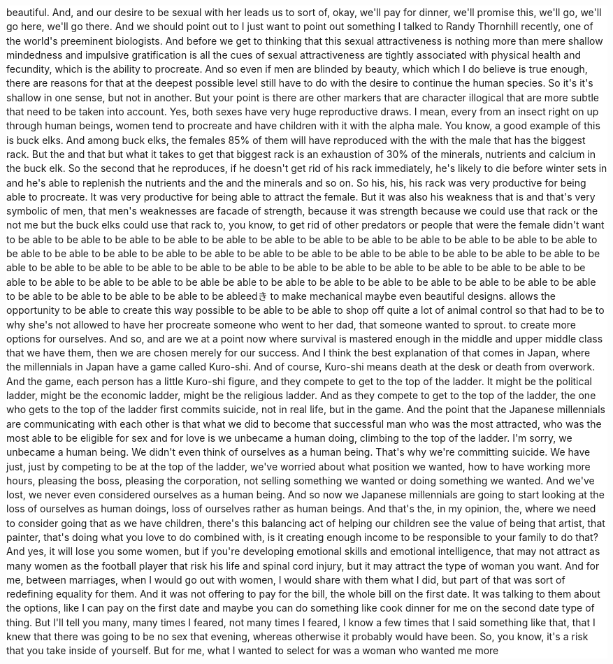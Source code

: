 beautiful. And, and our desire to be sexual with her leads us to sort of, okay, we'll pay for dinner, we'll promise this, we'll go, we'll go here, we'll go there. And we should point out to I just want to point out something I talked to Randy Thornhill recently, one of the world's preeminent biologists. And before we get to thinking that this sexual attractiveness is nothing more than mere shallow mindedness and impulsive gratification is all the cues of sexual attractiveness are tightly associated with physical health and fecundity, which is the ability to procreate. And so even if men are blinded by beauty, which which I do believe is true enough, there are reasons for that at the deepest possible level still have to do with the desire to continue the human species. So it's it's shallow in one sense, but not in another. But your point is there are other markers that are character illogical that are more subtle that need to be taken into account. Yes, both sexes have very huge reproductive draws. I mean, every from an insect right on up through human beings, women tend to procreate and have children with it with the alpha male. You know, a good example of this is buck elks. And among buck elks, the females 85% of them will have reproduced with the with the male that has the biggest rack. But the and that but what it takes to get that biggest rack is an exhaustion of 30% of the minerals, nutrients and calcium in the buck elk. So the second that he reproduces, if he doesn't get rid of his rack immediately, he's likely to die before winter sets in and he's able to replenish the nutrients and the and the minerals and so on. So his, his, his rack was very productive for being able to procreate. It was very productive for being able to attract the female. But it was also his weakness that is and that's very symbolic of men, that men's weaknesses are facade of strength, because it was strength because we could use that rack or the not me but the buck elks could use that rack to, you know, to get rid of other predators or people that were the female didn't want to be able to be able to be able to be able to be able to be able to be able to be able to be able to be able to be able to be able to be able to be able to be able to be able to be able to be able to be able to be able to be able to be able to be able to be able to be able to be able to be able to be able to be able to be able to be able to be able to be able to be able to be able to be able to be able to be able to be able to be able to be able be able to be able to be able to be able to be able to be able to be able to be able to be able to be able to be able to be able to be ableedき to make mechanical maybe even beautiful designs. allows the opportunity to be able to create this way possible to be able to be able to shop off quite a lot of animal control so that had to be to why she's not allowed to have her procreate someone who went to her dad, that someone wanted to sprout. to create more options for ourselves. And so, and are we at a point now where survival is mastered enough in the middle and upper middle class that we have them, then we are chosen merely for our success. And I think the best explanation of that comes in Japan, where the millennials in Japan have a game called Kuro-shi. And of course, Kuro-shi means death at the desk or death from overwork. And the game, each person has a little Kuro-shi figure, and they compete to get to the top of the ladder. It might be the political ladder, might be the economic ladder, might be the religious ladder. And as they compete to get to the top of the ladder, the one who gets to the top of the ladder first commits suicide, not in real life, but in the game. And the point that the Japanese millennials are communicating with each other is that what we did to become that successful man who was the most attracted, who was the most able to be eligible for sex and for love is we unbecame a human doing, climbing to the top of the ladder. I'm sorry, we unbecame a human being. We didn't even think of ourselves as a human being. That's why we're committing suicide. We have just, just by competing to be at the top of the ladder, we've worried about what position we wanted, how to have working more hours, pleasing the boss, pleasing the corporation, not selling something we wanted or doing something we wanted. And we've lost, we never even considered ourselves as a human being. And so now we Japanese millennials are going to start looking at the loss of ourselves as human doings, loss of ourselves rather as human beings. And that's the, in my opinion, the, where we need to consider going that as we have children, there's this balancing act of helping our children see the value of being that artist, that painter, that's doing what you love to do combined with, is it creating enough income to be responsible to your family to do that? And yes, it will lose you some women, but if you're developing emotional skills and emotional intelligence, that may not attract as many women as the football player that risk his life and spinal cord injury, but it may attract the type of woman you want. And for me, between marriages, when I would go out with women, I would share with them what I did, but part of that was sort of redefining equality for them. And it was not offering to pay for the bill, the whole bill on the first date. It was talking to them about the options, like I can pay on the first date and maybe you can do something like cook dinner for me on the second date type of thing. But I'll tell you many, many times I feared, not many times I feared, I know a few times that I said something like that, that I knew that there was going to be no sex that evening, whereas otherwise it probably would have been. So, you know, it's a risk that you take inside of yourself. But for me, what I wanted to select for was a woman who wanted me more